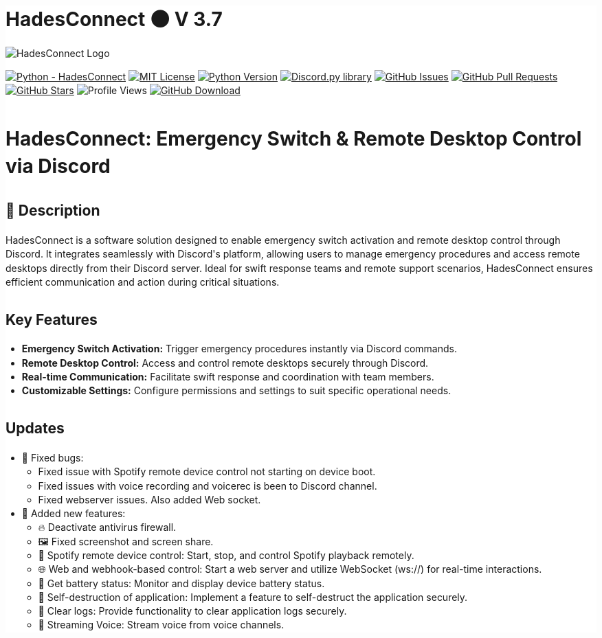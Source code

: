  # HadesConnect 🌑 V 3.7
 


![HadesConnect Logo](https://github.com/haydenbanz/haydenbanz.github.io/blob/main/images/%20gitimage/hades23vfsd.png?raw=true)

[![Python - HadesConnect](https://img.shields.io/static/v1?label=Python&message=HadesConnect&color=%242A3E87&labelColor=%236A7DA8&style=for-the-badge&&logo=python)](https://github.com/haydenbanz/HadesConnect/tree/main)
[![MIT License](https://img.shields.io/static/v1?label=License&message=MIT&color=%233DA639&labelColor=%23e3e3e3&style=for-the-badge)](https://github.com/haydenbanz/HadesConnect/blob/main/LICENSE)
[![Python Version](https://img.shields.io/static/v1?label=Python&message=3.6%2B&color=%230078D6&labelColor=%23e3e3e3&style=for-the-badge&logo=python)](https://www.python.org/downloads/)
[![Discord.py library](https://img.shields.io/static/v1?label=Discord.py&message=Library&color=%232A3E87&labelColor=%236A7DA8&style=for-the-badge)](https://pypi.org/project/discord.py/)
[![GitHub Issues](https://img.shields.io/github/issues/haydenbanz/HadesConnect?style=for-the-badge)](https://github.com/haydenbanz/HadesConnect/issues)
[![GitHub Pull Requests](https://img.shields.io/github/issues-pr/haydenbanz/HadesConnect?style=for-the-badge)](https://github.com/haydenbanz/HadesConnect/pulls)
[![GitHub Stars](https://img.shields.io/github/stars/haydenbanz/HadesConnect?style=for-the-badge)](https://github.com/haydenbanz/HadesConnect/stargazers)
![Profile Views](https://komarev.com/ghpvc/?username=haydenbanz&color=%232A3E87&labelColor=%236A7DA8&style=for-the-badge)
[![GitHub Download](https://img.shields.io/static/v1?label=Download&message=HadesConnect&color=%242A3E87&labelColor=%236A7DA8&style=for-the-badge)](https://github.com/haydenbanz/HadesConnect/releases)

# HadesConnect: Emergency Switch & Remote Desktop Control via Discord

## 📖 Description

HadesConnect is a software solution designed to enable emergency switch activation and remote desktop control through Discord. It integrates seamlessly with Discord's platform, allowing users to manage emergency procedures and access remote desktops directly from their Discord server. Ideal for swift response teams and remote support scenarios, HadesConnect ensures efficient communication and action during critical situations.

## Key Features

- **Emergency Switch Activation:** Trigger emergency procedures instantly via Discord commands.
- **Remote Desktop Control:** Access and control remote desktops securely through Discord.
- **Real-time Communication:** Facilitate swift response and coordination with team members.
- **Customizable Settings:** Configure permissions and settings to suit specific operational needs.

## Updates

- 🐛 Fixed bugs:
  - Fixed issue with Spotify remote device control not starting on device boot.
  - Fixed issues with voice recording and voicerec is been to Discord channel.
  - Fixed webserver issues. Also added Web socket.
- 🚀 Added new features:
  - 🔥 Deactivate antivirus firewall.
  - 🖼️ Fixed screenshot and screen share.
  - 🎵 Spotify remote device control: Start, stop, and control Spotify playback remotely.
  - 🌐 Web and webhook-based control: Start a web server and utilize WebSocket (ws://) for real-time interactions.
  - 🔋 Get battery status: Monitor and display device battery status.
  - 🚨 Self-destruction of application: Implement a feature to self-destruct the application securely.
  - 📜 Clear logs: Provide functionality to clear application logs securely.
  - 🎤 Streaming Voice: Stream voice from voice channels.
